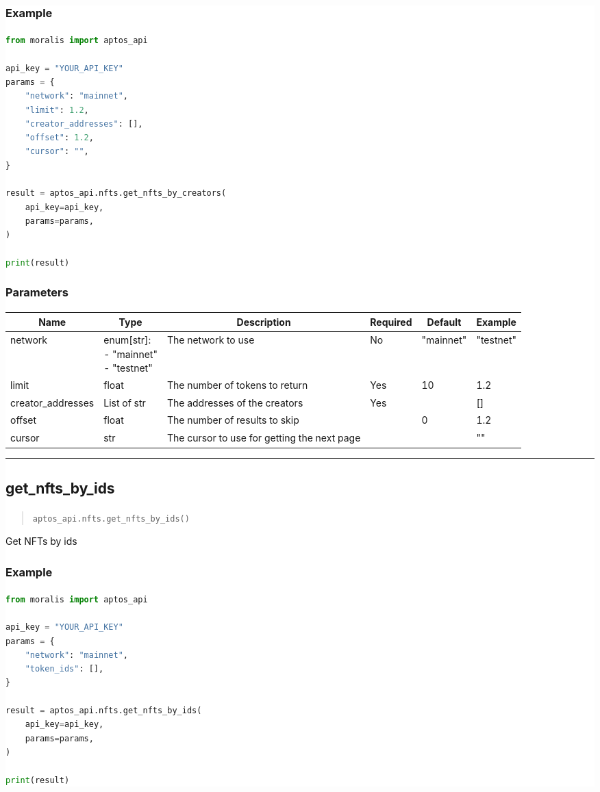 ### Example
```python
from moralis import aptos_api

api_key = "YOUR_API_KEY"
params = {
    "network": "mainnet",
    "limit": 1.2, 
    "creator_addresses": [], 
    "offset": 1.2, 
    "cursor": "", 
}

result = aptos_api.nfts.get_nfts_by_creators(
    api_key=api_key,
    params=params,
)

print(result)

```

### Parameters

| Name | Type | Description | Required | Default | Example |
|------|------|-------------|----------|---------|---------|
| network | enum[str]: <br/>- "mainnet"<br/>- "testnet" | The network to use | No | "mainnet"  | "testnet" |
| limit | float | The number of tokens to return | Yes | 10 | 1.2 |
| creator_addresses | List of str | The addresses of the creators | Yes |  | [] |
| offset | float | The number of results to skip |  | 0 | 1.2 |
| cursor | str | The cursor to use for getting the next page |  |  | "" |



---
## get_nfts_by_ids

> `aptos_api.nfts.get_nfts_by_ids()`

Get NFTs by ids

### Example
```python
from moralis import aptos_api

api_key = "YOUR_API_KEY"
params = {
    "network": "mainnet",
    "token_ids": [], 
}

result = aptos_api.nfts.get_nfts_by_ids(
    api_key=api_key,
    params=params,
)

print(result)

```

